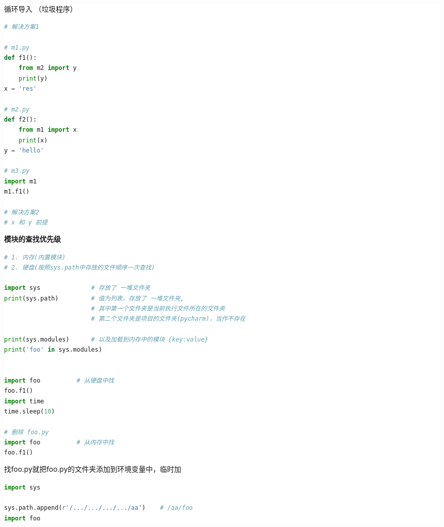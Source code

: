 循环导入 （垃圾程序）

```python
# 解决方案1

# m1.py
def f1():
    from m2 import y
    print(y)
x = 'res'

# m2.py    
def f2():
    from m1 import x
    print(x)
y = 'hello'

# m3.py
import m1
m1.f1()

# 解决方案2
# x 和 y 前提
```

**模块的查找优先级**

```python
# 1. 内存(内置模块)
# 2. 硬盘(按照sys.path中存放的文件顺序一次查找)

import sys    	   		# 存放了 一堆文件夹
print(sys.path)    		# 值为列表，存放了 一堆文件夹, 
                   		# 其中第一个文件夹是当前执行文件所在的文件夹
                   		# 第二个文件夹是项目的文件夹(pycharm)，当作不存在
        
print(sys.modules)    	# 以及加载到内存中的模块 {key:value}
print('foo' in sys.modules)          


import foo    		# 从硬盘中找
foo.f1()
import time
time.sleep(10)

# 删除 foo.py
import foo    		# 从内存中找
foo.f1()
```

找foo.py就把foo.py的文件夹添加到环境变量中，临时加

```python
import sys

sys.path.append(r'/.../.../.../.../aa')    # /aa/foo
import foo
```
